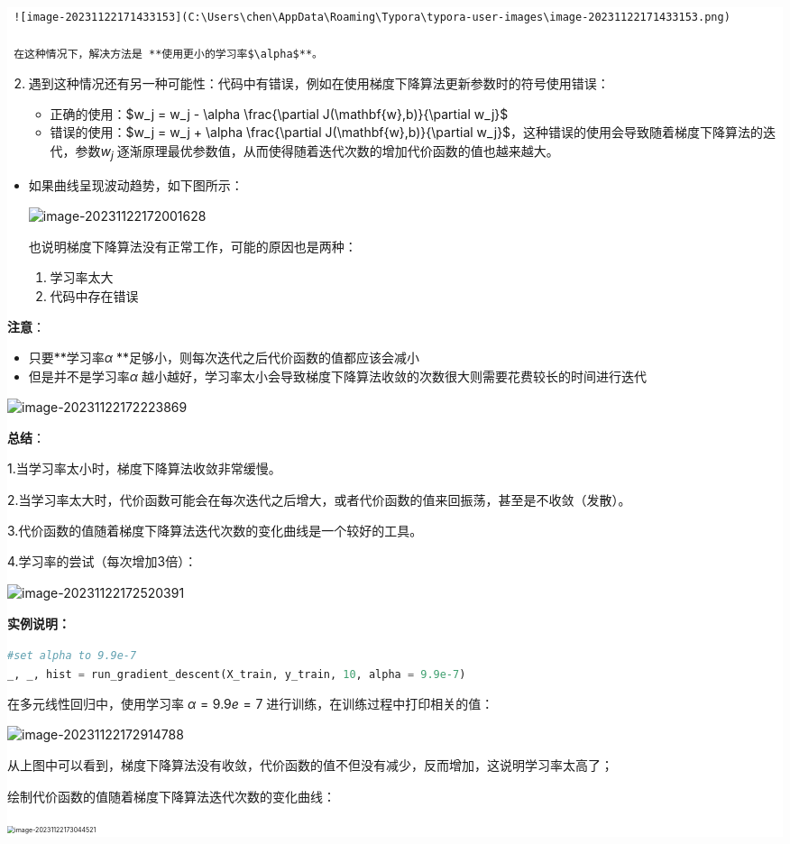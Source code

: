      ![image-20231122171433153](C:\Users\chen\AppData\Roaming\Typora\typora-user-images\image-20231122171433153.png)

     在这种情况下，解决方法是 **使用更小的学习率$\alpha$**。

  2. 遇到这种情况还有另一种可能性：代码中有错误，例如在使用梯度下降算法更新参数时的符号使用错误：

     - 正确的使用：$w_j = w_j - \alpha \frac{\partial J(\mathbf{w},b)}{\partial w_j}$
     - 错误的使用：$w_j = w_j + \alpha \frac{\partial J(\mathbf{w},b)}{\partial w_j}$，这种错误的使用会导致随着梯度下降算法的迭代，参数$w_j$ 逐渐原理最优参数值，从而使得随着迭代次数的增加代价函数的值也越来越大。

- 如果曲线呈现波动趋势，如下图所示：

  ![image-20231122172001628](C:\Users\chen\AppData\Roaming\Typora\typora-user-images\image-20231122172001628.png)

  也说明梯度下降算法没有正常工作，可能的原因也是两种：

  1. 学习率太大
  2. 代码中存在错误



**注意**：

- 只要**学习率$\alpha$ **足够小，则每次迭代之后代价函数的值都应该会减小
- 但是并不是学习率$\alpha$ 越小越好，学习率太小会导致梯度下降算法收敛的次数很大则需要花费较长的时间进行迭代

![image-20231122172223869](C:\Users\chen\AppData\Roaming\Typora\typora-user-images\image-20231122172223869.png)



**总结**：

1.当学习率太小时，梯度下降算法收敛非常缓慢。

2.当学习率太大时，代价函数可能会在每次迭代之后增大，或者代价函数的值来回振荡，甚至是不收敛（发散）。

3.代价函数的值随着梯度下降算法迭代次数的变化曲线是一个较好的工具。

4.学习率的尝试（每次增加3倍）：

![image-20231122172520391](C:\Users\chen\AppData\Roaming\Typora\typora-user-images\image-20231122172520391.png)



**实例说明：**

```python
#set alpha to 9.9e-7
_, _, hist = run_gradient_descent(X_train, y_train, 10, alpha = 9.9e-7)
```

在多元线性回归中，使用学习率 $\alpha=9.9e=7$ 进行训练，在训练过程中打印相关的值：

![image-20231122172914788](C:\Users\chen\AppData\Roaming\Typora\typora-user-images\image-20231122172914788.png)

从上图中可以看到，梯度下降算法没有收敛，代价函数的值不但没有减少，反而增加，这说明学习率太高了；

绘制代价函数的值随着梯度下降算法迭代次数的变化曲线：

<img src="C:\Users\chen\AppData\Roaming\Typora\typora-user-images\image-20231122173044521.png" alt="image-20231122173044521" style="zoom:50%;" />
